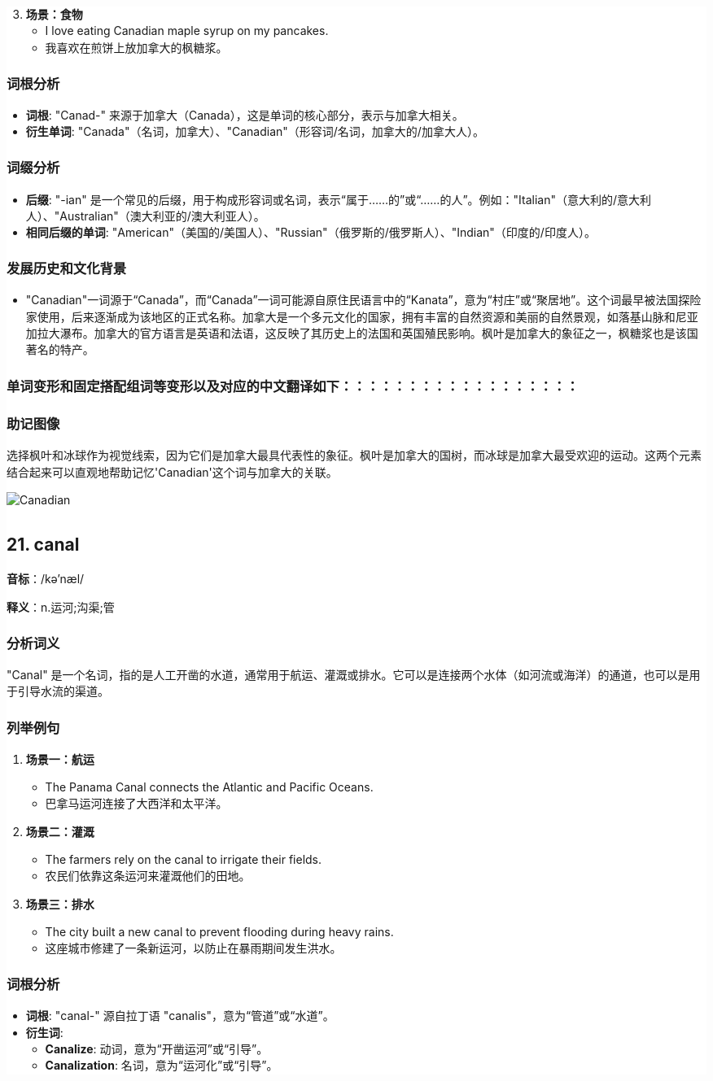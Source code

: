 3. **场景：食物**  
   - I love eating Canadian maple syrup on my pancakes.  
   - 我喜欢在煎饼上放加拿大的枫糖浆。

### 词根分析

- **词根**: "Canad-" 来源于加拿大（Canada），这是单词的核心部分，表示与加拿大相关。
- **衍生单词**: "Canada"（名词，加拿大）、"Canadian"（形容词/名词，加拿大的/加拿大人）。

### 词缀分析

- **后缀**: "-ian" 是一个常见的后缀，用于构成形容词或名词，表示“属于……的”或“……的人”。例如："Italian"（意大利的/意大利人）、"Australian"（澳大利亚的/澳大利亚人）。
- **相同后缀的单词**: "American"（美国的/美国人）、"Russian"（俄罗斯的/俄罗斯人）、"Indian"（印度的/印度人）。

### 发展历史和文化背景

- "Canadian"一词源于“Canada”，而“Canada”一词可能源自原住民语言中的“Kanata”，意为“村庄”或“聚居地”。这个词最早被法国探险家使用，后来逐渐成为该地区的正式名称。加拿大是一个多元文化的国家，拥有丰富的自然资源和美丽的自然景观，如落基山脉和尼亚加拉大瀑布。加拿大的官方语言是英语和法语，这反映了其历史上的法国和英国殖民影响。枫叶是加拿大的象征之一，枫糖浆也是该国著名的特产。

### 单词变形和固定搭配组词等变形以及对应的中文翻译如下：：：：：：：：：：：：：：：：：：

### 助记图像

选择枫叶和冰球作为视觉线索，因为它们是加拿大最具代表性的象征。枫叶是加拿大的国树，而冰球是加拿大最受欢迎的运动。这两个元素结合起来可以直观地帮助记忆'Canadian'这个词与加拿大的关联。

![Canadian](/imgs/cet4/c/Canadian.jpg)

## 21. canal

**音标**：/kə’næl/

**释义**：n.运河;沟渠;管

### 分析词义
"Canal" 是一个名词，指的是人工开凿的水道，通常用于航运、灌溉或排水。它可以是连接两个水体（如河流或海洋）的通道，也可以是用于引导水流的渠道。

### 列举例句
1. **场景一：航运**
   - The Panama Canal connects the Atlantic and Pacific Oceans.
   - 巴拿马运河连接了大西洋和太平洋。

2. **场景二：灌溉**
   - The farmers rely on the canal to irrigate their fields.
   - 农民们依靠这条运河来灌溉他们的田地。

3. **场景三：排水**
   - The city built a new canal to prevent flooding during heavy rains.
   - 这座城市修建了一条新运河，以防止在暴雨期间发生洪水。

### 词根分析
- **词根**: "canal-" 源自拉丁语 "canalis"，意为“管道”或“水道”。
- **衍生词**: 
  - **Canalize**: 动词，意为“开凿运河”或“引导”。
  - **Canalization**: 名词，意为“运河化”或“引导”。
